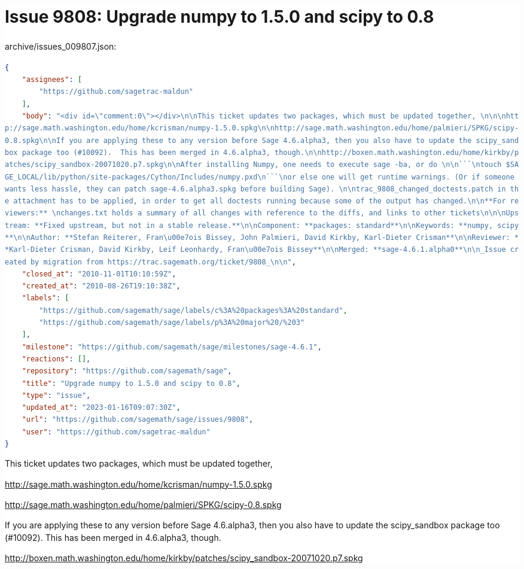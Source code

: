 # Issue 9808: Upgrade numpy to 1.5.0 and scipy to 0.8

archive/issues_009807.json:
```json
{
    "assignees": [
        "https://github.com/sagetrac-maldun"
    ],
    "body": "<div id=\"comment:0\"></div>\n\nThis ticket updates two packages, which must be updated together, \n\n\nhttp://sage.math.washington.edu/home/kcrisman/numpy-1.5.0.spkg\n\nhttp://sage.math.washington.edu/home/palmieri/SPKG/scipy-0.8.spkg\n\nIf you are applying these to any version before Sage 4.6.alpha3, then you also have to update the scipy_sandbox package too (#10092).  This has been merged in 4.6.alpha3, though.\n\nhttp://boxen.math.washington.edu/home/kirkby/patches/scipy_sandbox-20071020.p7.spkg\n\nAfter installing Numpy, one needs to execute sage -ba, or do \n\n```\ntouch $SAGE_LOCAL/lib/python/site-packages/Cython/Includes/numpy.pxd\n```\nor else one will get runtime warnings. (Or if someone wants less hassle, they can patch sage-4.6.alpha3.spkg before building Sage). \n\ntrac_9808_changed_doctests.patch in the attachment has to be applied, in order to get all doctests running because some of the output has changed.\n\n**For reviewers:** \nchanges.txt holds a summary of all changes with reference to the diffs, and links to other tickets\n\n\nUpstream: **Fixed upstream, but not in a stable release.**\n\nComponent: **packages: standard**\n\nKeywords: **numpy, scipy**\n\nAuthor: **Stefan Reiterer, Fran\u00e7ois Bissey, John Palmieri, David Kirkby, Karl-Dieter Crisman**\n\nReviewer: **Karl-Dieter Crisman, David Kirkby, Leif Leonhardy, Fran\u00e7ois Bissey**\n\nMerged: **sage-4.6.1.alpha0**\n\n_Issue created by migration from https://trac.sagemath.org/ticket/9808_\n\n",
    "closed_at": "2010-11-01T10:10:59Z",
    "created_at": "2010-08-26T19:10:38Z",
    "labels": [
        "https://github.com/sagemath/sage/labels/c%3A%20packages%3A%20standard",
        "https://github.com/sagemath/sage/labels/p%3A%20major%20/%203"
    ],
    "milestone": "https://github.com/sagemath/sage/milestones/sage-4.6.1",
    "reactions": [],
    "repository": "https://github.com/sagemath/sage",
    "title": "Upgrade numpy to 1.5.0 and scipy to 0.8",
    "type": "issue",
    "updated_at": "2023-01-16T09:07:30Z",
    "url": "https://github.com/sagemath/sage/issues/9808",
    "user": "https://github.com/sagetrac-maldun"
}
```
<div id="comment:0"></div>

This ticket updates two packages, which must be updated together, 


http://sage.math.washington.edu/home/kcrisman/numpy-1.5.0.spkg

http://sage.math.washington.edu/home/palmieri/SPKG/scipy-0.8.spkg

If you are applying these to any version before Sage 4.6.alpha3, then you also have to update the scipy_sandbox package too (#10092).  This has been merged in 4.6.alpha3, though.

http://boxen.math.washington.edu/home/kirkby/patches/scipy_sandbox-20071020.p7.spkg
